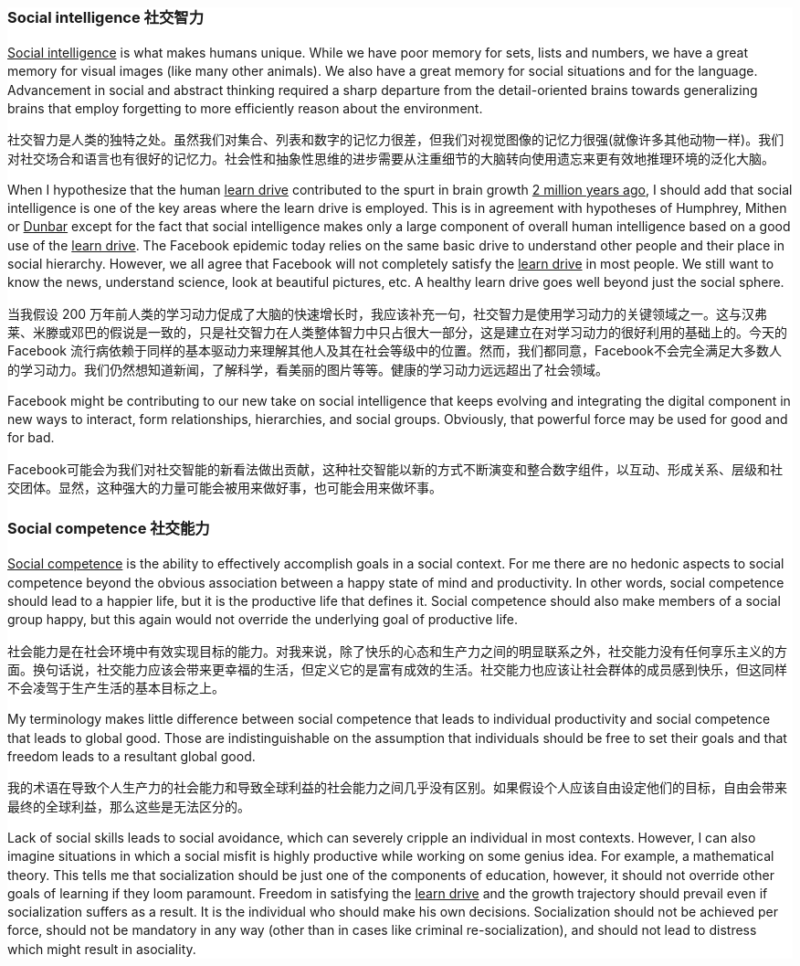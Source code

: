 ### Social intelligence 社交智力

[Social intelligence](https://en.wikipedia.org/wiki/Social_intelligence) is what makes humans unique. While we have poor memory for sets, lists and numbers, we have a great memory for visual images (like many other animals). We also have a great memory for social situations and for the language. Advancement in social and abstract thinking required a sharp departure from the detail-oriented brains towards generalizing brains that employ forgetting to more efficiently reason about the environment.

社交智力是人类的独特之处。虽然我们对集合、列表和数字的记忆力很差，但我们对视觉图像的记忆力很强(就像许多其他动物一样)。我们对社交场合和语言也有很好的记忆力。社会性和抽象性思维的进步需要从注重细节的大脑转向使用遗忘来更有效地推理环境的泛化大脑。

When I hypothesize that the human [learn drive](https://supermemo.guru/wiki/Learn_drive) contributed to the spurt in brain growth [2 million years ago](https://supermemo.guru/wiki/Pleasure_of_learning#Evolution_of_the_learn_drive), I should add that social intelligence is one of the key areas where the learn drive is employed. This is in agreement with hypotheses of Humphrey, Mithen or [Dunbar](https://supermemo.guru/wiki/Social_brain_hypothesis) except for the fact that social intelligence makes only a large component of overall human intelligence based on a good use of the [learn drive](https://supermemo.guru/wiki/Learn_drive). The Facebook epidemic today relies on the same basic drive to understand other people and their place in social hierarchy. However, we all agree that Facebook will not completely satisfy the [learn drive](https://supermemo.guru/wiki/Learn_drive) in most people. We still want to know the news, understand science, look at beautiful pictures, etc. A healthy learn drive goes well beyond just the social sphere.

当我假设 200 万年前人类的学习动力促成了大脑的快速增长时，我应该补充一句，社交智力是使用学习动力的关键领域之一。这与汉弗莱、米滕或邓巴的假说是一致的，只是社交智力在人类整体智力中只占很大一部分，这是建立在对学习动力的很好利用的基础上的。今天的 Facebook 流行病依赖于同样的基本驱动力来理解其他人及其在社会等级中的位置。然而，我们都同意，Facebook不会完全满足大多数人的学习动力。我们仍然想知道新闻，了解科学，看美丽的图片等等。健康的学习动力远远超出了社会领域。

Facebook might be contributing to our new take on social intelligence that keeps evolving and integrating the digital component in new ways to interact, form relationships, hierarchies, and social groups. Obviously, that powerful force may be used for good and for bad.

Facebook可能会为我们对社交智能的新看法做出贡献，这种社交智能以新的方式不断演变和整合数字组件，以互动、形成关系、层级和社交团体。显然，这种强大的力量可能会被用来做好事，也可能会用来做坏事。

### Social competence 社交能力

[Social competence](https://en.wikipedia.org/wiki/Social_competence) is the ability to effectively accomplish goals in a social context. For me there are no hedonic aspects to social competence beyond the obvious association between a happy state of mind and productivity. In other words, social competence should lead to a happier life, but it is the productive life that defines it. Social competence should also make members of a social group happy, but this again would not override the underlying goal of productive life.

社会能力是在社会环境中有效实现目标的能力。对我来说，除了快乐的心态和生产力之间的明显联系之外，社交能力没有任何享乐主义的方面。换句话说，社交能力应该会带来更幸福的生活，但定义它的是富有成效的生活。社交能力也应该让社会群体的成员感到快乐，但这同样不会凌驾于生产生活的基本目标之上。

My terminology makes little difference between social competence that leads to individual productivity and social competence that leads to global good. Those are indistinguishable on the assumption that individuals should be free to set their goals and that freedom leads to a resultant global good.

我的术语在导致个人生产力的社会能力和导致全球利益的社会能力之间几乎没有区别。如果假设个人应该自由设定他们的目标，自由会带来最终的全球利益，那么这些是无法区分的。

Lack of social skills leads to social avoidance, which can severely cripple an individual in most contexts. However, I can also imagine situations in which a social misfit is highly productive while working on some genius idea. For example, a mathematical theory. This tells me that socialization should be just one of the components of education, however, it should not override other goals of learning if they loom paramount. Freedom in satisfying the [learn drive](https://supermemo.guru/wiki/Learn_drive) and the growth trajectory should prevail even if socialization suffers as a result. It is the individual who should make his own decisions. Socialization should not be achieved per force, should not be mandatory in any way (other than in cases like criminal re-socialization), and should not lead to distress which might result in asociality.

